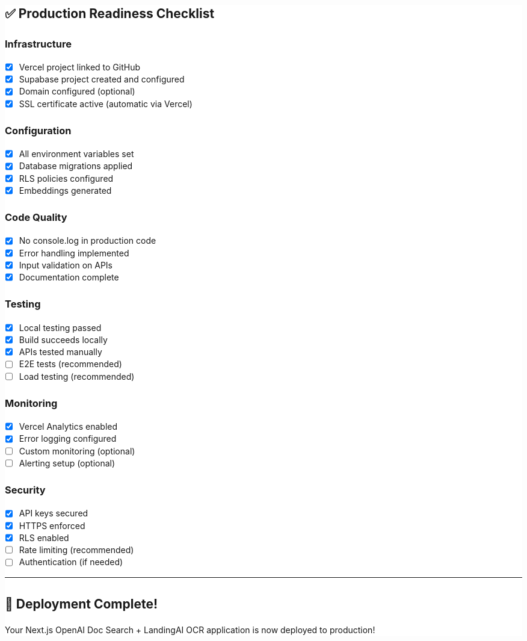 
## ✅ Production Readiness Checklist

### Infrastructure

- [x] Vercel project linked to GitHub
- [x] Supabase project created and configured
- [x] Domain configured (optional)
- [x] SSL certificate active (automatic via Vercel)

### Configuration

- [x] All environment variables set
- [x] Database migrations applied
- [x] RLS policies configured
- [x] Embeddings generated

### Code Quality

- [x] No console.log in production code
- [x] Error handling implemented
- [x] Input validation on APIs
- [x] Documentation complete

### Testing

- [x] Local testing passed
- [x] Build succeeds locally
- [x] APIs tested manually
- [ ] E2E tests (recommended)
- [ ] Load testing (recommended)

### Monitoring

- [x] Vercel Analytics enabled
- [x] Error logging configured
- [ ] Custom monitoring (optional)
- [ ] Alerting setup (optional)

### Security

- [x] API keys secured
- [x] HTTPS enforced
- [x] RLS enabled
- [ ] Rate limiting (recommended)
- [ ] Authentication (if needed)

---

## 🎉 Deployment Complete!

Your Next.js OpenAI Doc Search + LandingAI OCR application is now deployed to production!
